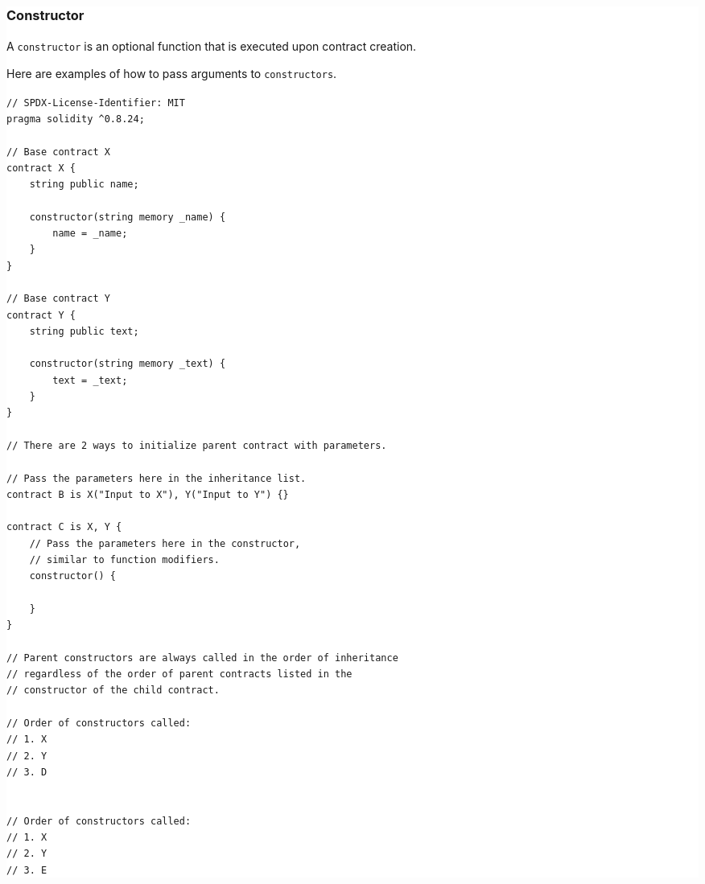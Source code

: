 ### **Constructor**

A `constructor` is an optional function that is executed upon contract creation.

Here are examples of how to pass arguments to `constructors`.

```
// SPDX-License-Identifier: MIT
pragma solidity ^0.8.24;

// Base contract X
contract X {
    string public name;

    constructor(string memory _name) {
        name = _name;
    }
}

// Base contract Y
contract Y {
    string public text;

    constructor(string memory _text) {
        text = _text;
    }
}

// There are 2 ways to initialize parent contract with parameters.

// Pass the parameters here in the inheritance list.
contract B is X("Input to X"), Y("Input to Y") {}

contract C is X, Y {
    // Pass the parameters here in the constructor,
    // similar to function modifiers.
    constructor() {

    }
}

// Parent constructors are always called in the order of inheritance
// regardless of the order of parent contracts listed in the
// constructor of the child contract.

// Order of constructors called:
// 1. X
// 2. Y
// 3. D


// Order of constructors called:
// 1. X
// 2. Y
// 3. E

```